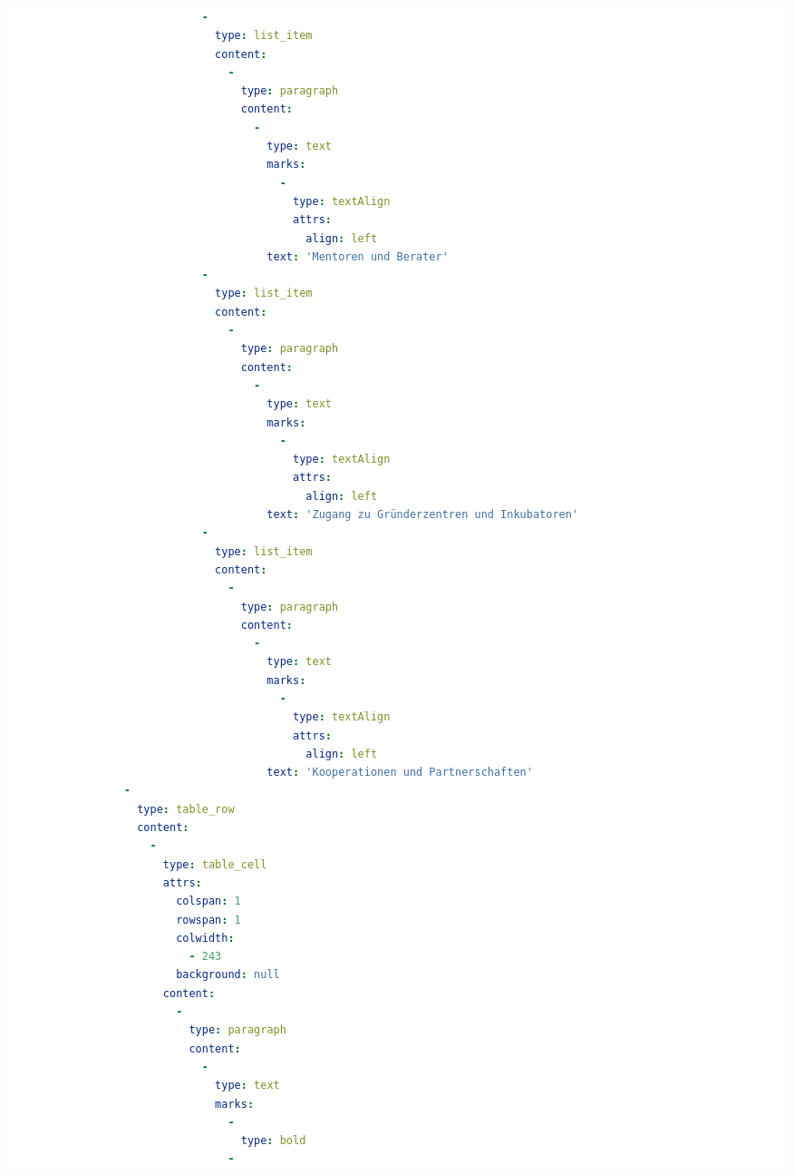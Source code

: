 ```yaml
                              -
                                type: list_item
                                content:
                                  -
                                    type: paragraph
                                    content:
                                      -
                                        type: text
                                        marks:
                                          -
                                            type: textAlign
                                            attrs:
                                              align: left
                                        text: 'Mentoren und Berater'
                              -
                                type: list_item
                                content:
                                  -
                                    type: paragraph
                                    content:
                                      -
                                        type: text
                                        marks:
                                          -
                                            type: textAlign
                                            attrs:
                                              align: left
                                        text: 'Zugang zu Gründerzentren und Inkubatoren'
                              -
                                type: list_item
                                content:
                                  -
                                    type: paragraph
                                    content:
                                      -
                                        type: text
                                        marks:
                                          -
                                            type: textAlign
                                            attrs:
                                              align: left
                                        text: 'Kooperationen und Partnerschaften'
                  -
                    type: table_row
                    content:
                      -
                        type: table_cell
                        attrs:
                          colspan: 1
                          rowspan: 1
                          colwidth:
                            - 243
                          background: null
                        content:
                          -
                            type: paragraph
                            content:
                              -
                                type: text
                                marks:
                                  -
                                    type: bold
                                  -
```